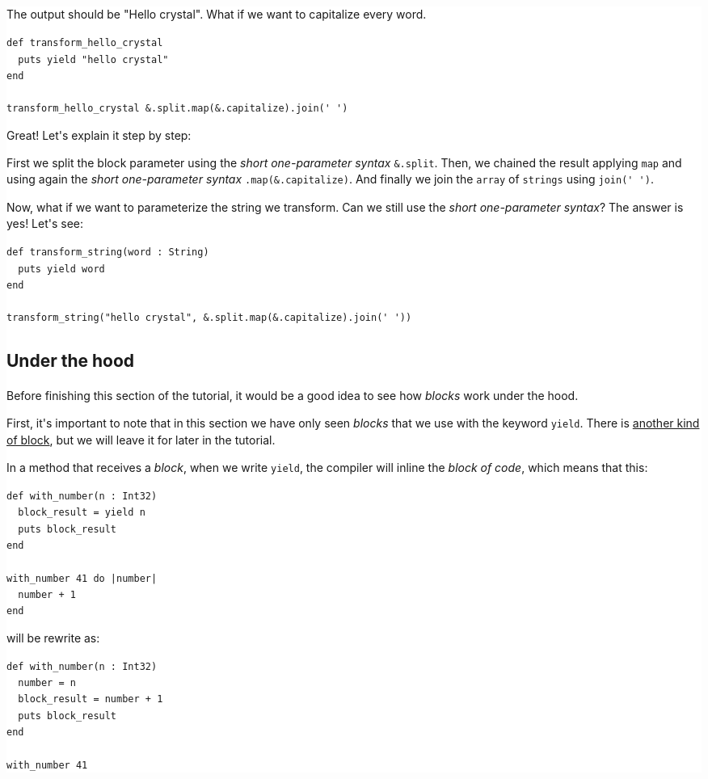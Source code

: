 The output should be "Hello crystal". What if we want to capitalize every word.

```crystal-play
def transform_hello_crystal
  puts yield "hello crystal"
end

transform_hello_crystal &.split.map(&.capitalize).join(' ')
```

Great! Let's explain it step by step:

First we split the block parameter using the *short one-parameter syntax* `&.split`. Then, we chained the result applying `map` and using again the *short one-parameter syntax* `.map(&.capitalize)`. And finally we join the `array` of `strings` using `join(' ')`.

Now, what if we want to parameterize the string we transform. Can we still use the *short one-parameter syntax*? The answer is yes! Let's see:

```crystal-play
def transform_string(word : String)
  puts yield word
end

transform_string("hello crystal", &.split.map(&.capitalize).join(' '))
```

## Under the hood

Before finishing this section of the tutorial, it would be a good idea to see how *blocks* work under the hood.

First, it's important to note that in this section we have only seen *blocks* that we use with the keyword `yield`. There is [another kind of block](../syntax_and_semantics/capturing_blocks.html), but we will leave it for later in the tutorial.

In a method that receives a *block*, when we write `yield`, the compiler will inline the *block of code*, which means that this:

```crystal-play
def with_number(n : Int32)
  block_result = yield n
  puts block_result
end

with_number 41 do |number|
  number + 1
end
```

will be rewrite as:

```crystal-play
def with_number(n : Int32)
  number = n
  block_result = number + 1
  puts block_result
end

with_number 41
```
